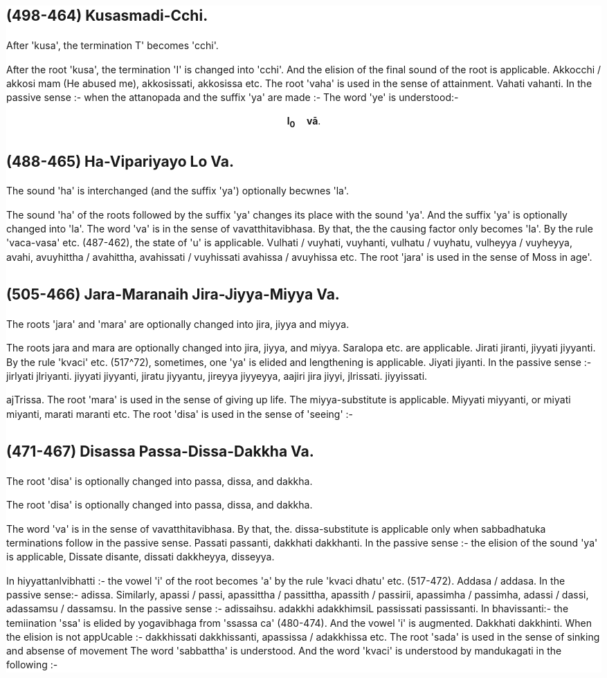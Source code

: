 ## (498-464) Kusasmadi-Cchi.

After 'kusa', the termination T' becomes 'cchi'. 

After the root 'kusa', the termination 'I' is changed into 'cchi'. And the elision of the final sound of the root is applicable. Akkocchi / akkosi mam (He abused me), akkosissati, akkosissa etc. The root 'vaha' is used in the sense of attainment. Vahati vahanti. In the passive sense :- when the attanopada and the suffix 'ya' are made :- The word 'ye' is understood:-

$$\mathbf{l_{0}}\quad\mathbf{v\bar{a}}.$$

## (488-465) Ha-Vipariyayo Lo Va.

The sound 'ha' is interchanged (and the suffix 'ya') optionally becwnes 'la'. 

The sound 'ha' of the roots followed by the suffix 'ya' changes its place with the sound 'ya'. And the suffix 'ya' is optionally changed into 'la'. The word 'va' is in the sense of vavatthitavibhasa. By that, the the causing factor only becomes 'la'. By the rule 'vaca-vasa' etc. (487-462), the state of 'u' is applicable. Vulhati / vuyhati, vuyhanti, vulhatu / vuyhatu, vulheyya / vuyheyya, avahi, avuyhittha / avahittha, avahissati / vuyhissati avahissa / avuyhissa etc. The root 'jara' is used in the sense of Moss in age'. 

## (505-466) Jara-Maranaih Jira-Jiyya-Miyya Va.

The roots 'jara' and 'mara' are optionally changed into jira, jiyya and miyya. 

The roots jara and mara are optionally changed into jira, jiyya, and miyya. Saralopa etc. are applicable. Jirati jiranti, jiyyati jiyyanti. By the rule 'kvaci' etc. (517^72), sometimes, one 'ya' is elided and lengthening is applicable. Jiyati jiyanti. In the passive sense :- jirlyati jlriyanti. jiyyati jiyyanti, jiratu jiyyantu, jireyya jiyyeyya, aajiri jira jiyyi, jlrissati. jiyyissati. 

ajTrissa. The root 'mara' is used in the sense of giving up life. The miyya-substitute is applicable. Miyyati miyyanti, or miyati miyanti, marati maranti etc. The root 'disa' is used in the sense of 'seeing' :-

## (471-467) Disassa Passa-Dissa-Dakkha Va.

The root 'disa' is optionally changed into passa, dissa, and dakkha. 

The root 'disa' is optionally changed into passa, dissa, and dakkha. 

The word 'va' is in the sense of vavatthitavibhasa. By that, the. dissa-substitute is applicable only when sabbadhatuka terminations follow in the passive sense. Passati passanti, dakkhati dakkhanti. In the passive sense :- the elision of the sound 'ya' is applicable, Dissate disante, dissati dakkheyya, disseyya. 

In hiyyattanlvibhatti :- the vowel 'i' of the root becomes 'a' by the rule 'kvaci dhatu' etc. (517-472). Addasa / addasa. In the passive sense:-
adissa. Similarly, apassi / passi, apassittha / passittha, apassith / passirii, apassimha / passimha, adassi / dassi, adassamsu / dassamsu. In the passive sense :- adissaihsu. adakkhi adakkhimsiL passissati passissanti. In bhavissanti:-
the temiination 'ssa' is elided by yogavibhaga from 'ssassa ca' (480-474). And the vowel 'i' is augmented. Dakkhati dakkhinti. When the elision is not appUcable :- dakkhissati dakkhissanti, apassissa / adakkhissa etc. The root 'sada' is used in the sense of sinking and absense of movement The word 'sabbattha' is understood. And the word 'kvaci' is understood by mandukagati in the following :-
